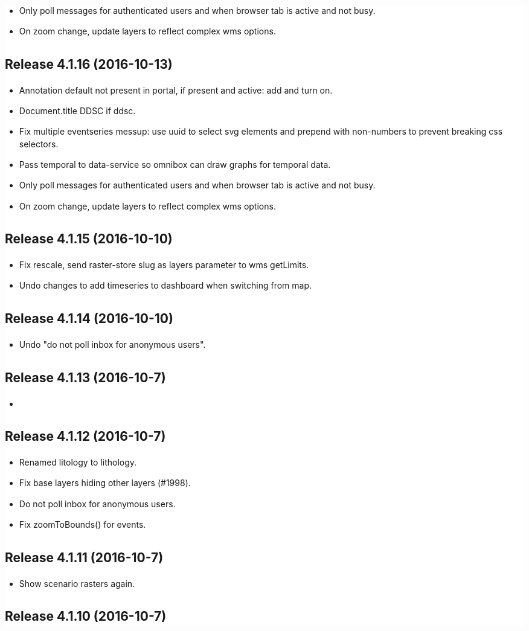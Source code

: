 - Only poll messages for authenticated users and when browser tab is active and
  not busy.

- On zoom change, update layers to reflect complex wms options.


Release 4.1.16 (2016-10-13)
---------------------

- Annotation default not present in portal, if present and active: add and turn
  on.

- Document.title DDSC if ddsc.

- Fix multiple eventseries messup: use uuid to select svg elements
  and prepend with non-numbers to prevent breaking css selectors.

- Pass temporal to data-service so omnibox can draw graphs for temporal data.

- Only poll messages for authenticated users and when browser tab is active and
  not busy.

- On zoom change, update layers to reflect complex wms options.


Release 4.1.15 (2016-10-10)
---------------------

- Fix rescale, send raster-store slug as layers parameter to wms getLimits.

- Undo changes to add timeseries to dashboard when switching from map.


Release 4.1.14 (2016-10-10)
---------------------

- Undo "do not poll inbox for anonymous users".


Release 4.1.13 (2016-10-7)
---------------------
-


Release 4.1.12 (2016-10-7)
---------------------

- Renamed litology to lithology.

- Fix base layers hiding other layers (#1998).

- Do not poll inbox for anonymous users.

- Fix zoomToBounds() for events.

Release 4.1.11 (2016-10-7)
---------------------

- Show scenario rasters again.


Release 4.1.10 (2016-10-7)
---------------------
